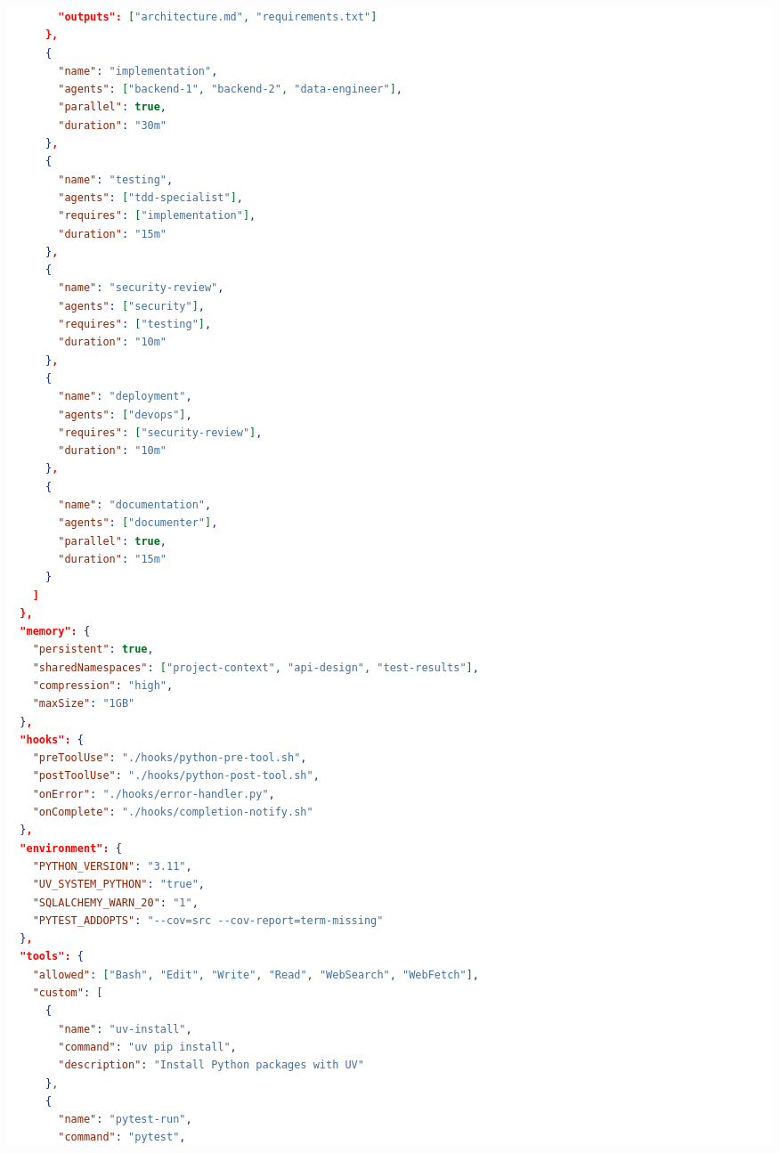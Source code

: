 ```json
        "outputs": ["architecture.md", "requirements.txt"]
      },
      {
        "name": "implementation",
        "agents": ["backend-1", "backend-2", "data-engineer"],
        "parallel": true,
        "duration": "30m"
      },
      {
        "name": "testing",
        "agents": ["tdd-specialist"],
        "requires": ["implementation"],
        "duration": "15m"
      },
      {
        "name": "security-review",
        "agents": ["security"],
        "requires": ["testing"],
        "duration": "10m"
      },
      {
        "name": "deployment",
        "agents": ["devops"],
        "requires": ["security-review"],
        "duration": "10m"
      },
      {
        "name": "documentation",
        "agents": ["documenter"],
        "parallel": true,
        "duration": "15m"
      }
    ]
  },
  "memory": {
    "persistent": true,
    "sharedNamespaces": ["project-context", "api-design", "test-results"],
    "compression": "high",
    "maxSize": "1GB"
  },
  "hooks": {
    "preToolUse": "./hooks/python-pre-tool.sh",
    "postToolUse": "./hooks/python-post-tool.sh",
    "onError": "./hooks/error-handler.py",
    "onComplete": "./hooks/completion-notify.sh"
  },
  "environment": {
    "PYTHON_VERSION": "3.11",
    "UV_SYSTEM_PYTHON": "true",
    "SQLALCHEMY_WARN_20": "1",
    "PYTEST_ADDOPTS": "--cov=src --cov-report=term-missing"
  },
  "tools": {
    "allowed": ["Bash", "Edit", "Write", "Read", "WebSearch", "WebFetch"],
    "custom": [
      {
        "name": "uv-install",
        "command": "uv pip install",
        "description": "Install Python packages with UV"
      },
      {
        "name": "pytest-run",
        "command": "pytest",
```